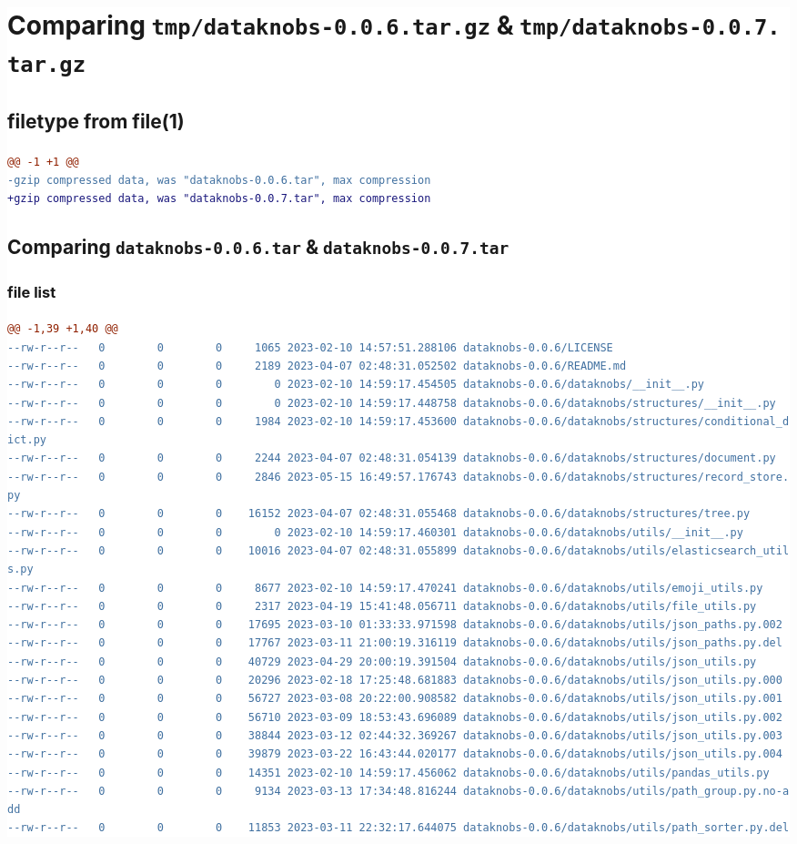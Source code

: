 # Comparing `tmp/dataknobs-0.0.6.tar.gz` & `tmp/dataknobs-0.0.7.tar.gz`

## filetype from file(1)

```diff
@@ -1 +1 @@
-gzip compressed data, was "dataknobs-0.0.6.tar", max compression
+gzip compressed data, was "dataknobs-0.0.7.tar", max compression
```

## Comparing `dataknobs-0.0.6.tar` & `dataknobs-0.0.7.tar`

### file list

```diff
@@ -1,39 +1,40 @@
--rw-r--r--   0        0        0     1065 2023-02-10 14:57:51.288106 dataknobs-0.0.6/LICENSE
--rw-r--r--   0        0        0     2189 2023-04-07 02:48:31.052502 dataknobs-0.0.6/README.md
--rw-r--r--   0        0        0        0 2023-02-10 14:59:17.454505 dataknobs-0.0.6/dataknobs/__init__.py
--rw-r--r--   0        0        0        0 2023-02-10 14:59:17.448758 dataknobs-0.0.6/dataknobs/structures/__init__.py
--rw-r--r--   0        0        0     1984 2023-02-10 14:59:17.453600 dataknobs-0.0.6/dataknobs/structures/conditional_dict.py
--rw-r--r--   0        0        0     2244 2023-04-07 02:48:31.054139 dataknobs-0.0.6/dataknobs/structures/document.py
--rw-r--r--   0        0        0     2846 2023-05-15 16:49:57.176743 dataknobs-0.0.6/dataknobs/structures/record_store.py
--rw-r--r--   0        0        0    16152 2023-04-07 02:48:31.055468 dataknobs-0.0.6/dataknobs/structures/tree.py
--rw-r--r--   0        0        0        0 2023-02-10 14:59:17.460301 dataknobs-0.0.6/dataknobs/utils/__init__.py
--rw-r--r--   0        0        0    10016 2023-04-07 02:48:31.055899 dataknobs-0.0.6/dataknobs/utils/elasticsearch_utils.py
--rw-r--r--   0        0        0     8677 2023-02-10 14:59:17.470241 dataknobs-0.0.6/dataknobs/utils/emoji_utils.py
--rw-r--r--   0        0        0     2317 2023-04-19 15:41:48.056711 dataknobs-0.0.6/dataknobs/utils/file_utils.py
--rw-r--r--   0        0        0    17695 2023-03-10 01:33:33.971598 dataknobs-0.0.6/dataknobs/utils/json_paths.py.002
--rw-r--r--   0        0        0    17767 2023-03-11 21:00:19.316119 dataknobs-0.0.6/dataknobs/utils/json_paths.py.del
--rw-r--r--   0        0        0    40729 2023-04-29 20:00:19.391504 dataknobs-0.0.6/dataknobs/utils/json_utils.py
--rw-r--r--   0        0        0    20296 2023-02-18 17:25:48.681883 dataknobs-0.0.6/dataknobs/utils/json_utils.py.000
--rw-r--r--   0        0        0    56727 2023-03-08 20:22:00.908582 dataknobs-0.0.6/dataknobs/utils/json_utils.py.001
--rw-r--r--   0        0        0    56710 2023-03-09 18:53:43.696089 dataknobs-0.0.6/dataknobs/utils/json_utils.py.002
--rw-r--r--   0        0        0    38844 2023-03-12 02:44:32.369267 dataknobs-0.0.6/dataknobs/utils/json_utils.py.003
--rw-r--r--   0        0        0    39879 2023-03-22 16:43:44.020177 dataknobs-0.0.6/dataknobs/utils/json_utils.py.004
--rw-r--r--   0        0        0    14351 2023-02-10 14:59:17.456062 dataknobs-0.0.6/dataknobs/utils/pandas_utils.py
--rw-r--r--   0        0        0     9134 2023-03-13 17:34:48.816244 dataknobs-0.0.6/dataknobs/utils/path_group.py.no-add
--rw-r--r--   0        0        0    11853 2023-03-11 22:32:17.644075 dataknobs-0.0.6/dataknobs/utils/path_sorter.py.del
```